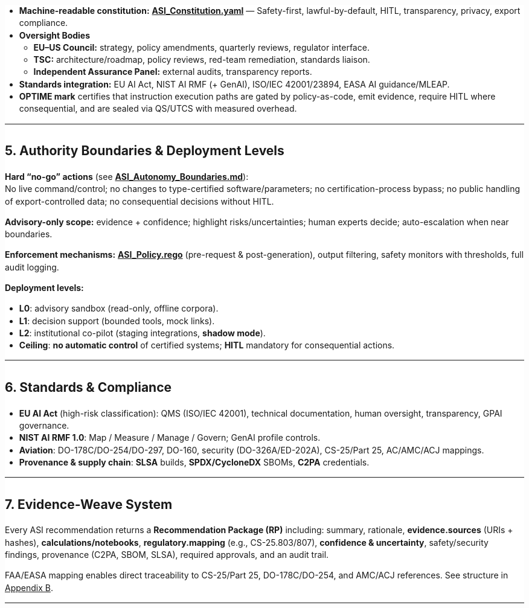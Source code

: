 - **Machine-readable constitution:** **[ASI_Constitution.yaml](./ASI_Constitution.yaml)** — Safety-first, lawful-by-default, HITL, transparency, privacy, export compliance.  
- **Oversight Bodies**
  - **EU–US Council:** strategy, policy amendments, quarterly reviews, regulator interface.  
  - **TSC:** architecture/roadmap, policy reviews, red-team remediation, standards liaison.  
  - **Independent Assurance Panel:** external audits, transparency reports.  
- **Standards integration:** EU AI Act, NIST AI RMF (+ GenAI), ISO/IEC 42001/23894, EASA AI guidance/MLEAP.
- **OPTIME mark** certifies that instruction execution paths are gated by policy-as-code, emit evidence, require HITL where consequential, and are sealed via QS/UTCS with measured overhead.

---

## 5. Authority Boundaries & Deployment Levels

**Hard “no-go” actions** (see **[ASI_Autonomy_Boundaries.md](./ASI_Autonomy_Boundaries.md)**):  
No live command/control; no changes to type-certified software/parameters; no certification-process bypass; no public handling of export-controlled data; no consequential decisions without HITL.

**Advisory-only scope:** evidence + confidence; highlight risks/uncertainties; human experts decide; auto-escalation when near boundaries.

**Enforcement mechanisms:** **[ASI_Policy.rego](./ASI_Policy.rego)** (pre-request & post-generation), output filtering, safety monitors with thresholds, full audit logging.

**Deployment levels:**  
- **L0**: advisory sandbox (read-only, offline corpora).  
- **L1**: decision support (bounded tools, mock links).  
- **L2**: institutional co-pilot (staging integrations, **shadow mode**).  
- **Ceiling**: **no automatic control** of certified systems; **HITL** mandatory for consequential actions.

---

## 6. Standards & Compliance

- **EU AI Act** (high-risk classification): QMS (ISO/IEC 42001), technical documentation, human oversight, transparency, GPAI governance.  
- **NIST AI RMF 1.0**: Map / Measure / Manage / Govern; GenAI profile controls.  
- **Aviation**: DO-178C/DO-254/DO-297, DO-160, security (DO-326A/ED-202A), CS-25/Part 25, AC/AMC/ACJ mappings.  
- **Provenance & supply chain**: **SLSA** builds, **SPDX/CycloneDX** SBOMs, **C2PA** credentials.

---

## 7. Evidence-Weave System

Every ASI recommendation returns a **Recommendation Package (RP)** including: summary, rationale, **evidence.sources** (URIs + hashes), **calculations/notebooks**, **regulatory.mapping** (e.g., CS-25.803/807), **confidence & uncertainty**, safety/security findings, provenance (C2PA, SBOM, SLSA), required approvals, and an audit trail.

FAA/EASA mapping enables direct traceability to CS-25/Part 25, DO-178C/DO-254, and AMC/ACJ references. See structure in [Appendix B](#appendix-b--evidence-weave-structure).

---